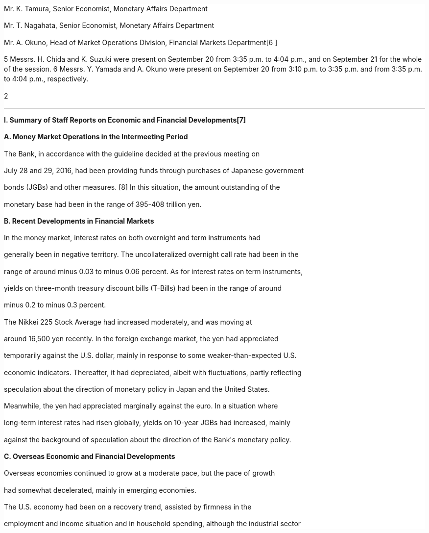 Mr. K. Tamura, Senior Economist, Monetary Affairs Department

Mr. T. Nagahata, Senior Economist, Monetary Affairs Department

Mr. A. Okuno, Head of Market Operations Division, Financial Markets Department[6 ]

5 Messrs. H. Chida and K. Suzuki were present on September 20 from 3:35 p.m. to 4:04 p.m., and
on September 21 for the whole of the session.
6 Messrs. Y. Yamada and A. Okuno were present on September 20 from 3:10 p.m. to 3:35 p.m. and
from 3:35 p.m. to 4:04 p.m., respectively.

2


-----

**I. Summary of Staff Reports on Economic and Financial Developments[7]**

**A. Money Market Operations in the Intermeeting Period**

The Bank, in accordance with the guideline decided at the previous meeting on

July 28 and 29, 2016, had been providing funds through purchases of Japanese government

bonds (JGBs) and other measures. [8] In this situation, the amount outstanding of the

monetary base had been in the range of 395-408 trillion yen.

**B. Recent Developments in Financial Markets**

In the money market, interest rates on both overnight and term instruments had

generally been in negative territory. The uncollateralized overnight call rate had been in the

range of around minus 0.03 to minus 0.06 percent. As for interest rates on term instruments,

yields on three-month treasury discount bills (T-Bills) had been in the range of around

minus 0.2 to minus 0.3 percent.

The Nikkei 225 Stock Average had increased moderately, and was moving at

around 16,500 yen recently. In the foreign exchange market, the yen had appreciated

temporarily against the U.S. dollar, mainly in response to some weaker-than-expected U.S.

economic indicators. Thereafter, it had depreciated, albeit with fluctuations, partly reflecting

speculation about the direction of monetary policy in Japan and the United States.

Meanwhile, the yen had appreciated marginally against the euro. In a situation where

long-term interest rates had risen globally, yields on 10-year JGBs had increased, mainly

against the background of speculation about the direction of the Bank's monetary policy.

**C. Overseas Economic and Financial Developments**

Overseas economies continued to grow at a moderate pace, but the pace of growth

had somewhat decelerated, mainly in emerging economies.

The U.S. economy had been on a recovery trend, assisted by firmness in the

employment and income situation and in household spending, although the industrial sector
